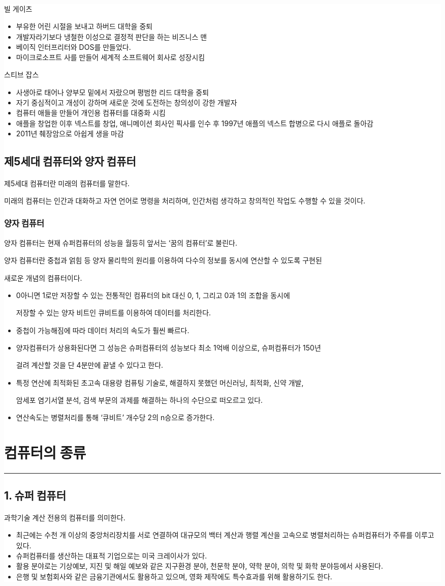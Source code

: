빌 게이츠

- 부유한 어린 시절을 보내고 하버드 대학을 중퇴
- 개발자라기보다 냉철한 이성으로 결정적 판단을 하는 비즈니스 맨
- 베이직 인터프리터와 DOS를 만들었다.
- 마이크로소프트 사를 만들어 세계적 소프트웨어 회사로 성장시킴

스티브 잡스

- 사생아로 태어나 양부모 밑에서 자랐으며 평범한 리드 대학을 중퇴
- 자기 중심적이고 개성이 강하며 새로운 것에 도전하는 창의성이 강한 개발자
- 컴퓨터 애들을 만들어 개인용 컴퓨터를 대중화 시킴
- 애플을 창업한 이후 넥스트를 창업, 애니메이션 회사인 픽사를 인수 후 1997년 애플의 넥스트 합병으로 다시 애플로 돌아감
- 2011년 췌장암으로 아쉽게 생을 마감

</aside>

## 제5세대 컴퓨터와 양자 컴퓨터

제5세대 컴퓨터란 미래의 컴퓨터를 말한다.

미래의 컴퓨터는 인간과 대화하고 자연 언어로 명령을 처리하며, 인간처럼 생각하고 창의적인 작업도 수행할 수 있을 것이다.

### 양자 컴퓨터

양자 컴퓨터는 현재 슈퍼컴퓨터의 성능을 월등히 앞서는 ‘꿈의 컴퓨터’로 불린다.

양자 컴퓨터란 중첩과 얽힘 등 양자 물리학의 원리를 이용하여 다수의 정보를 동시에 연산할 수 있도록 구현된

새로운 개념의 컴퓨터이다.

- 0아니면 1로만 저장할 수 있는 전통적인 컴퓨터의 bit 대신 0, 1, 그리고 0과 1의 조합을 동시에
    
    저장할 수 있는 양자 비트인 큐비트를 이용하여 데이터를 처리한다.
    
- 중첩이 가능해짐에 따라 데이터 처리의 속도가 훨씬 빠르다.
- 양자컴퓨터가 상용화된다면 그 성능은 슈퍼컴퓨터의 성능보다 최소 1억배 이상으로, 슈퍼컴퓨터가 150년
    
    걸려 계산할 것을 단 4분만에 끝낼 수 있다고 한다.
    
- 특정 연산에 최적화된 초고속 대용량 컴퓨팅 기술로, 해결하지 못했던 머신러닝, 최적화, 신약 개발,
    
    암세포 염기서열 분석, 검색 부문의 과제를 해결하는 하나의 수단으로 떠오르고 있다.
    
- 연산속도는 병렬처리를 통해 ‘큐비트’ 개수당 2의 n승으로 증가한다.

# 컴퓨터의 종류

---

## 1. 슈퍼 컴퓨터

과학기술 계산 전용의 컴퓨터를 의미한다.

- 최근에는 수천 개 이상의 중앙처리장치를 서로 연결하여 대규모의 백터 계산과 행렬 계산을 고속으로 병렬처리하는 슈퍼컴퓨터가 주류를 이루고 있다.
- 슈퍼컴퓨터를 생산하는 대표적 기업으로는 미국 크레이사가 있다.
- 활용 분야로는 기상예보, 지진 및 해일 예보와 같은 지구환경 분야, 천문학 분야, 약학 분야, 의학 및 화학 분야등에서 사용된다.
- 은행 및 보험회사와 같은 금융기관에서도 활용하고 있으며, 영화 제작에도 특수효과를 위해 활용하기도 한다.
